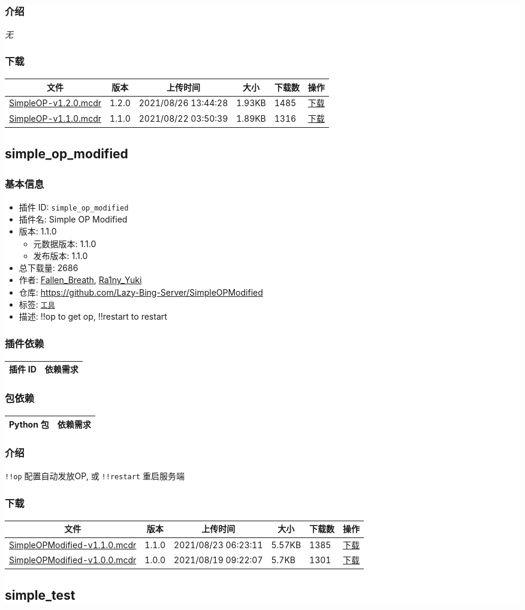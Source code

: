 ### 介绍

*无*

### 下载

| 文件 | 版本 | 上传时间 | 大小 | 下载数 | 操作 |
| --- | --- | --- | --- | --- | --- |
| [SimpleOP-v1.2.0.mcdr](https://github.com/MCDReforged/SimpleOP/releases/tag/v1.2.0) | 1.2.0 | 2021/08/26 13:44:28 | 1.93KB | 1485 | [下载](https://github.com/MCDReforged/SimpleOP/releases/download/v1.2.0/SimpleOP-v1.2.0.mcdr) |
| [SimpleOP-v1.1.0.mcdr](https://github.com/MCDReforged/SimpleOP/releases/tag/v1.1.0) | 1.1.0 | 2021/08/22 03:50:39 | 1.89KB | 1316 | [下载](https://github.com/MCDReforged/SimpleOP/releases/download/v1.1.0/SimpleOP-v1.1.0.mcdr) |

## simple_op_modified

### 基本信息

- 插件 ID: `simple_op_modified`
- 插件名: Simple OP Modified
- 版本: 1.1.0
  - 元数据版本: 1.1.0
  - 发布版本: 1.1.0
- 总下载量: 2686
- 作者: [Fallen_Breath](https://github.com/Fallen-Breath), [Ra1ny_Yuki](https://github.com/ra1ny-yuki)
- 仓库: https://github.com/Lazy-Bing-Server/SimpleOPModified
- 标签: [`工具`](/labels/tool/readme-zh_cn.md)
- 描述: !!op to get op, !!restart to restart

### 插件依赖

| 插件 ID | 依赖需求 |
| --- | --- |

### 包依赖

| Python 包 | 依赖需求 |
| --- | --- |

### 介绍

`!!op` 配置自动发放OP, 或 `!!restart` 重启服务端

### 下载

| 文件 | 版本 | 上传时间 | 大小 | 下载数 | 操作 |
| --- | --- | --- | --- | --- | --- |
| [SimpleOPModified-v1.1.0.mcdr](https://github.com/Lazy-Bing-Server/SimpleOPModified/releases/tag/1.1.0) | 1.1.0 | 2021/08/23 06:23:11 | 5.57KB | 1385 | [下载](https://github.com/Lazy-Bing-Server/SimpleOPModified/releases/download/1.1.0/SimpleOPModified-v1.1.0.mcdr) |
| [SimpleOPModified-v1.0.0.mcdr](https://github.com/Lazy-Bing-Server/SimpleOPModified/releases/tag/1.0.0) | 1.0.0 | 2021/08/19 09:22:07 | 5.7KB | 1301 | [下载](https://github.com/Lazy-Bing-Server/SimpleOPModified/releases/download/1.0.0/SimpleOPModified-v1.0.0.mcdr) |

## simple_test
